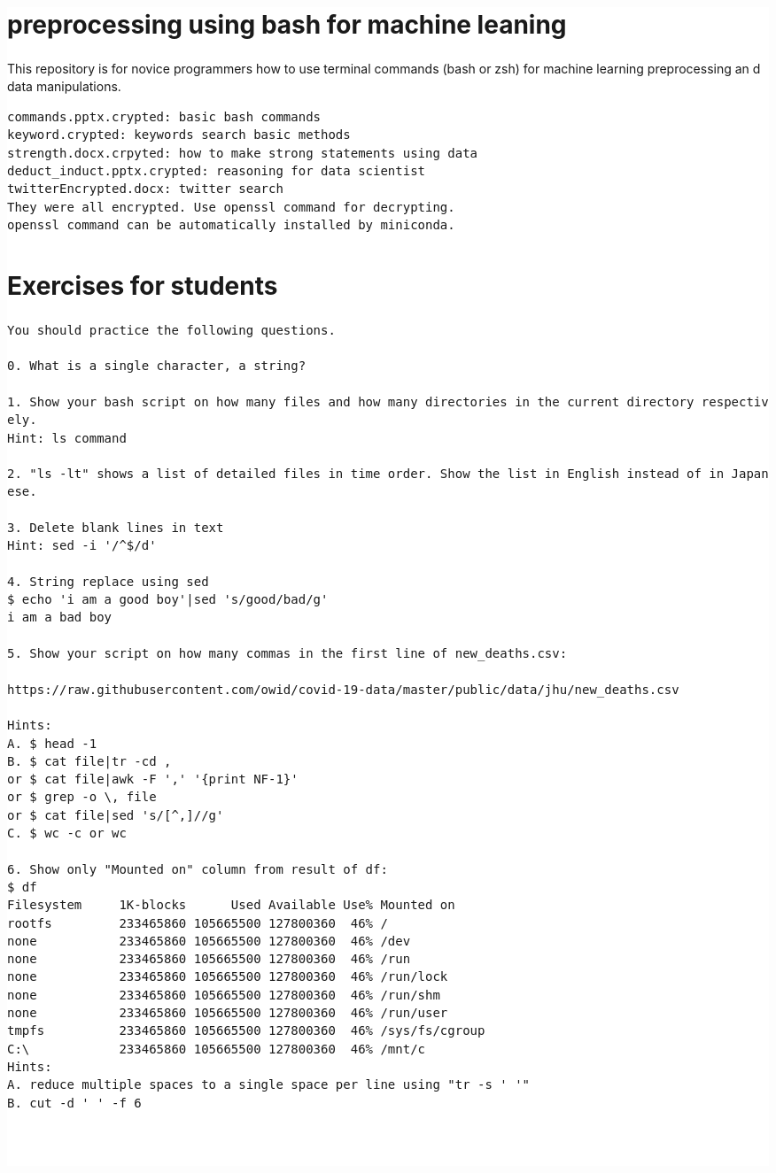 # preprocessing using bash for machine leaning 

This repository is for novice programmers how to use terminal commands 
(bash or zsh) for machine learning preprocessing an d data manipulations.
<pre>
commands.pptx.crypted: basic bash commands
keyword.crypted: keywords search basic methods
strength.docx.crpyted: how to make strong statements using data
deduct_induct.pptx.crypted: reasoning for data scientist
twitterEncrypted.docx: twitter search
They were all encrypted. Use openssl command for decrypting.
openssl command can be automatically installed by miniconda.
</pre>


# Exercises for students
<pre>
You should practice the following questions.

0. What is a single character, a string?

1. Show your bash script on how many files and how many directories in the current directory respectively.
Hint: ls command

2. "ls -lt" shows a list of detailed files in time order. Show the list in English instead of in Japanese.

3. Delete blank lines in text
Hint: sed -i '/^$/d'

4. String replace using sed
$ echo 'i am a good boy'|sed 's/good/bad/g'
i am a bad boy

5. Show your script on how many commas in the first line of new_deaths.csv:

https://raw.githubusercontent.com/owid/covid-19-data/master/public/data/jhu/new_deaths.csv

Hints: 
A. $ head -1
B. $ cat file|tr -cd ,
or $ cat file|awk -F ',' '{print NF-1}'
or $ grep -o \, file  
or $ cat file|sed 's/[^,]//g'
C. $ wc -c or wc

6. Show only "Mounted on" column from result of df:
$ df
Filesystem     1K-blocks      Used Available Use% Mounted on
rootfs         233465860 105665500 127800360  46% /
none           233465860 105665500 127800360  46% /dev
none           233465860 105665500 127800360  46% /run
none           233465860 105665500 127800360  46% /run/lock
none           233465860 105665500 127800360  46% /run/shm
none           233465860 105665500 127800360  46% /run/user
tmpfs          233465860 105665500 127800360  46% /sys/fs/cgroup
C:\            233465860 105665500 127800360  46% /mnt/c
Hints: 
A. reduce multiple spaces to a single space per line using "tr -s ' '"
B. cut -d ' ' -f 6
